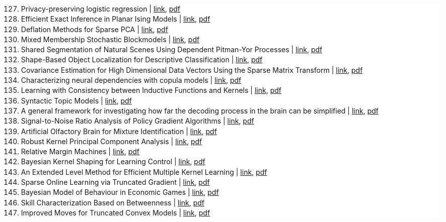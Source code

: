 127. Privacy-preserving logistic regression | [link](https://papers.nips.cc/paper/2008/hash/8065d07da4a77621450aa84fee5656d9-Abstract.html), [pdf](https://papers.nips.cc/paper/2008/file/8065d07da4a77621450aa84fee5656d9-Paper.pdf)
128. Efficient Exact Inference in Planar Ising Models | [link](https://papers.nips.cc/paper/2008/hash/816b112c6105b3ebd537828a39af4818-Abstract.html), [pdf](https://papers.nips.cc/paper/2008/file/816b112c6105b3ebd537828a39af4818-Paper.pdf)
129. Deflation Methods for Sparse PCA | [link](https://papers.nips.cc/paper/2008/hash/85d8ce590ad8981ca2c8286f79f59954-Abstract.html), [pdf](https://papers.nips.cc/paper/2008/file/85d8ce590ad8981ca2c8286f79f59954-Paper.pdf)
130. Mixed Membership Stochastic Blockmodels | [link](https://papers.nips.cc/paper/2008/hash/8613985ec49eb8f757ae6439e879bb2a-Abstract.html), [pdf](https://papers.nips.cc/paper/2008/file/8613985ec49eb8f757ae6439e879bb2a-Paper.pdf)
131. Shared Segmentation of Natural Scenes Using Dependent Pitman-Yor Processes | [link](https://papers.nips.cc/paper/2008/hash/883e881bb4d22a7add958f2d6b052c9f-Abstract.html), [pdf](https://papers.nips.cc/paper/2008/file/883e881bb4d22a7add958f2d6b052c9f-Paper.pdf)
132. Shape-Based Object Localization for Descriptive Classification | [link](https://papers.nips.cc/paper/2008/hash/8844c5f00372df2c3c4ee857c2451b45-Abstract.html), [pdf](https://papers.nips.cc/paper/2008/file/8844c5f00372df2c3c4ee857c2451b45-Paper.pdf)
133. Covariance Estimation for High Dimensional Data Vectors Using the Sparse Matrix Transform | [link](https://papers.nips.cc/paper/2008/hash/8b16ebc056e613024c057be590b542eb-Abstract.html), [pdf](https://papers.nips.cc/paper/2008/file/8b16ebc056e613024c057be590b542eb-Paper.pdf)
134. Characterizing neural dependencies with copula models | [link](https://papers.nips.cc/paper/2008/hash/8c235f89a8143a28a1d6067e959dd858-Abstract.html), [pdf](https://papers.nips.cc/paper/2008/file/8c235f89a8143a28a1d6067e959dd858-Paper.pdf)
135. Learning with Consistency between Inductive Functions and Kernels | [link](https://papers.nips.cc/paper/2008/hash/8c7bbbba95c1025975e548cee86dfadc-Abstract.html), [pdf](https://papers.nips.cc/paper/2008/file/8c7bbbba95c1025975e548cee86dfadc-Paper.pdf)
136. Syntactic Topic Models | [link](https://papers.nips.cc/paper/2008/hash/8d3bba7425e7c98c50f52ca1b52d3735-Abstract.html), [pdf](https://papers.nips.cc/paper/2008/file/8d3bba7425e7c98c50f52ca1b52d3735-Paper.pdf)
137. A general framework for investigating how far the decoding process in the brain can be simplified | [link](https://papers.nips.cc/paper/2008/hash/8dd48d6a2e2cad213179a3992c0be53c-Abstract.html), [pdf](https://papers.nips.cc/paper/2008/file/8dd48d6a2e2cad213179a3992c0be53c-Paper.pdf)
138. Signal-to-Noise Ratio Analysis of Policy Gradient Algorithms | [link](https://papers.nips.cc/paper/2008/hash/8df707a948fac1b4a0f97aa554886ec8-Abstract.html), [pdf](https://papers.nips.cc/paper/2008/file/8df707a948fac1b4a0f97aa554886ec8-Paper.pdf)
139. Artificial Olfactory Brain for Mixture Identification | [link](https://papers.nips.cc/paper/2008/hash/8f468c873a32bb0619eaeb2050ba45d1-Abstract.html), [pdf](https://papers.nips.cc/paper/2008/file/8f468c873a32bb0619eaeb2050ba45d1-Paper.pdf)
140. Robust Kernel Principal Component Analysis | [link](https://papers.nips.cc/paper/2008/hash/8f53295a73878494e9bc8dd6c3c7104f-Abstract.html), [pdf](https://papers.nips.cc/paper/2008/file/8f53295a73878494e9bc8dd6c3c7104f-Paper.pdf)
141. Relative Margin Machines | [link](https://papers.nips.cc/paper/2008/hash/8f7d807e1f53eff5f9efbe5cb81090fb-Abstract.html), [pdf](https://papers.nips.cc/paper/2008/file/8f7d807e1f53eff5f9efbe5cb81090fb-Paper.pdf)
142. Bayesian Kernel Shaping for Learning Control | [link](https://papers.nips.cc/paper/2008/hash/8f85517967795eeef66c225f7883bdcb-Abstract.html), [pdf](https://papers.nips.cc/paper/2008/file/8f85517967795eeef66c225f7883bdcb-Paper.pdf)
143. An Extended Level Method for Efficient Multiple Kernel Learning | [link](https://papers.nips.cc/paper/2008/hash/903ce9225fca3e988c2af215d4e544d3-Abstract.html), [pdf](https://papers.nips.cc/paper/2008/file/903ce9225fca3e988c2af215d4e544d3-Paper.pdf)
144. Sparse Online Learning via Truncated Gradient | [link](https://papers.nips.cc/paper/2008/hash/92c8c96e4c37100777c7190b76d28233-Abstract.html), [pdf](https://papers.nips.cc/paper/2008/file/92c8c96e4c37100777c7190b76d28233-Paper.pdf)
145. Bayesian Model of Behaviour in Economic Games | [link](https://papers.nips.cc/paper/2008/hash/92cc227532d17e56e07902b254dfad10-Abstract.html), [pdf](https://papers.nips.cc/paper/2008/file/92cc227532d17e56e07902b254dfad10-Paper.pdf)
146. Skill Characterization Based on Betweenness | [link](https://papers.nips.cc/paper/2008/hash/934815ad542a4a7c5e8a2dfa04fea9f5-Abstract.html), [pdf](https://papers.nips.cc/paper/2008/file/934815ad542a4a7c5e8a2dfa04fea9f5-Paper.pdf)
147. Improved Moves for Truncated Convex Models | [link](https://papers.nips.cc/paper/2008/hash/941e1aaaba585b952b62c14a3a175a61-Abstract.html), [pdf](https://papers.nips.cc/paper/2008/file/941e1aaaba585b952b62c14a3a175a61-Paper.pdf)